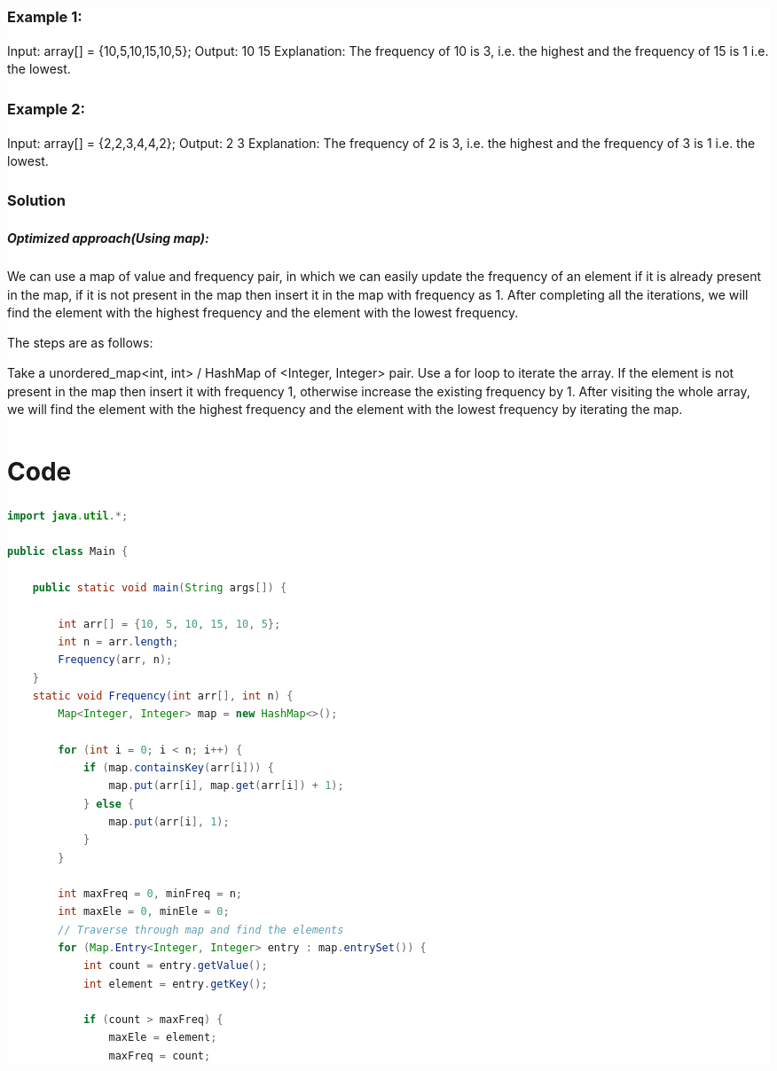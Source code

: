 ### Example 1:
Input: array[] = {10,5,10,15,10,5};
Output: 10 15
Explanation: The frequency of 10 is 3, i.e. the highest and the frequency of 15 is 1 i.e. the lowest.

### Example 2:

Input: array[] = {2,2,3,4,4,2};
Output: 2 3
Explanation: The frequency of 2 is 3, i.e. the highest and the frequency of 3 is 1 i.e. the lowest.

### Solution

##### Optimized approach(Using map):

We can use a map of value and frequency pair, in which we can easily update the frequency of an element if it is already present in the map, if it is not present in the map then insert it in the map with frequency as 1. After completing all the iterations, we will find the element with the highest frequency and the element with the lowest frequency.

The steps are as follows:

Take a unordered_map<int, int> / HashMap of <Integer, Integer> pair.
Use a for loop to iterate the array.
If the element is not present in the map then insert it with frequency 1, otherwise increase the existing frequency by 1.
After visiting the whole array, we will find the element with the highest frequency and the element with the lowest frequency by iterating the map.

# Code
```java []
import java.util.*;

public class Main {

    public static void main(String args[]) {

        int arr[] = {10, 5, 10, 15, 10, 5};
        int n = arr.length;
        Frequency(arr, n);
    }
    static void Frequency(int arr[], int n) {
        Map<Integer, Integer> map = new HashMap<>();

        for (int i = 0; i < n; i++) {
            if (map.containsKey(arr[i])) {
                map.put(arr[i], map.get(arr[i]) + 1);
            } else {
                map.put(arr[i], 1);
            }
        }

        int maxFreq = 0, minFreq = n;
        int maxEle = 0, minEle = 0;
        // Traverse through map and find the elements
        for (Map.Entry<Integer, Integer> entry : map.entrySet()) {
            int count = entry.getValue();
            int element = entry.getKey();

            if (count > maxFreq) {
                maxEle = element;
                maxFreq = count;
```